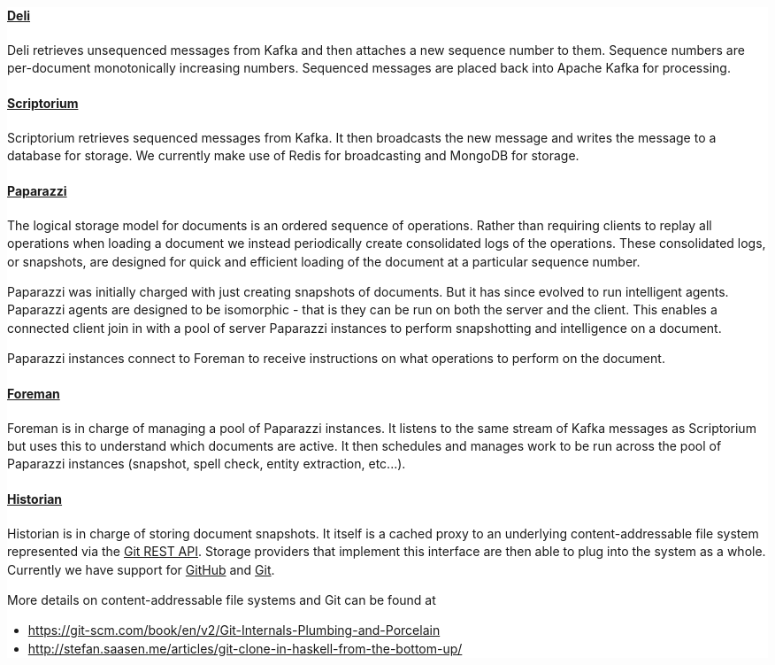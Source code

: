 #### [Deli](./src/deli)

Deli retrieves unsequenced messages from Kafka and then attaches a new sequence number to them. Sequence numbers
are per-document monotonically increasing numbers. Sequenced messages are placed back into Apache Kafka for processing.

#### [Scriptorium](./src/scriptorium)

Scriptorium retrieves sequenced messages from Kafka. It then broadcasts the new message and writes the message
to a database for storage. We currently make use of Redis for broadcasting and MongoDB for storage.

#### [Paparazzi](./src/paparazzi)

The logical storage model for documents is an ordered sequence of operations. Rather than requiring clients to replay
all operations when loading a document we instead periodically create consolidated logs of the operations. These
consolidated logs, or snapshots, are designed for quick and efficient loading of the document at a particular
sequence number.

Paparazzi was initially charged with just creating snapshots of documents. But it has since evolved to run
intelligent agents. Paparazzi agents are designed to be isomorphic - that is they can be run on both the server
and the client. This enables a connected client join in with a pool of server Paparazzi instances to perform
snapshotting and intelligence on a document.

Paparazzi instances connect to Foreman to receive instructions on what operations to perform on the document.

#### [Foreman](./src/foreman)

Foreman is in charge of managing a pool of Paparazzi instances. It listens to the same stream of Kafka messages as
Scriptorium but uses this to understand which documents are active. It then schedules and manages work to be run
across the pool of Paparazzi instances (snapshot, spell check, entity extraction, etc...).

#### [Historian](../historian)

Historian is in charge of storing document snapshots. It itself is a cached proxy to an underlying
content-addressable file system represented via the [Git REST API](https://developer.github.com/v3/git/).
Storage providers that implement this interface are then able to plug into the system as a whole. Currently we have
support for [GitHub](https://developer.github.com/v3/git/) and [Git](../gitrest).

More details on content-addressable file systems and Git can be found at
* https://git-scm.com/book/en/v2/Git-Internals-Plumbing-and-Porcelain
* http://stefan.saasen.me/articles/git-clone-in-haskell-from-the-bottom-up/

